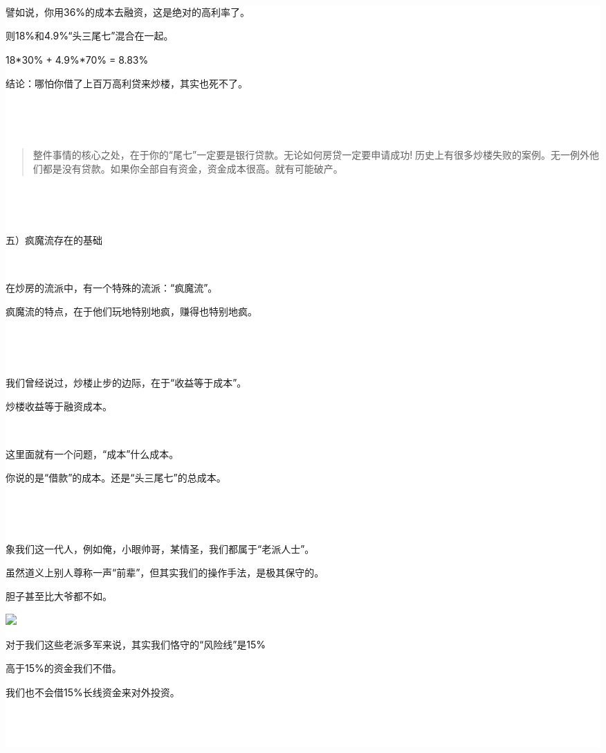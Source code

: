 譬如说，你用36%的成本去融资，这是绝对的高利率了。

则18%和4.9%“头三尾七”混合在一起。

18*30% + 4.9%*70% = 8.83%

结论：哪怕你借了上百万高利贷来炒楼，其实也死不了。

&nbsp;

&nbsp;

> 整件事情的核心之处，在于你的“尾七”一定要是银行贷款。无论如何房贷一定要申请成功!&nbsp;历史上有很多炒楼失败的案例。无一例外他们都是没有贷款。如果你全部自有资金，资金成本很高。就有可能破产。

&nbsp;

&nbsp;

五）疯魔流存在的基础

&nbsp;

在炒房的流派中，有一个特殊的流派：“疯魔流”。

疯魔流的特点，在于他们玩地特别地疯，赚得也特别地疯。

&nbsp;

&nbsp;

我们曾经说过，炒楼止步的边际，在于“收益等于成本”。

炒楼收益等于融资成本。

&nbsp;

这里面就有一个问题，“成本”什么成本。

你说的是“借款”的成本。还是“头三尾七”的总成本。

&nbsp;

&nbsp;

象我们这一代人，例如俺，小眼帅哥，某情圣，我们都属于“老派人士”。

虽然道义上别人尊称一声“前辈”，但其实我们的操作手法，是极其保守的。

胆子甚至比大爷都不如。

<img data-s="300,640" data-type="jpeg" src="http://mmbiz.qpic.cn/mmbiz_jpg/Ok4hZ0tV6r4uENSy1yibkkVIJLrRvQB3PDfoWy455IaoiczlIxOAzmAa9qfxKOVmZYMo5HxBic3jd6WQtNfpIGDWA/0?wx_fmt=jpeg" data-ratio="1.7787769784172662" data-w=""/>



对于我们这些老派多军来说，其实我们恪守的“风险线”是15%

高于15%的资金我们不借。

我们也不会借15%长线资金来对外投资。

&nbsp;

&nbsp;
